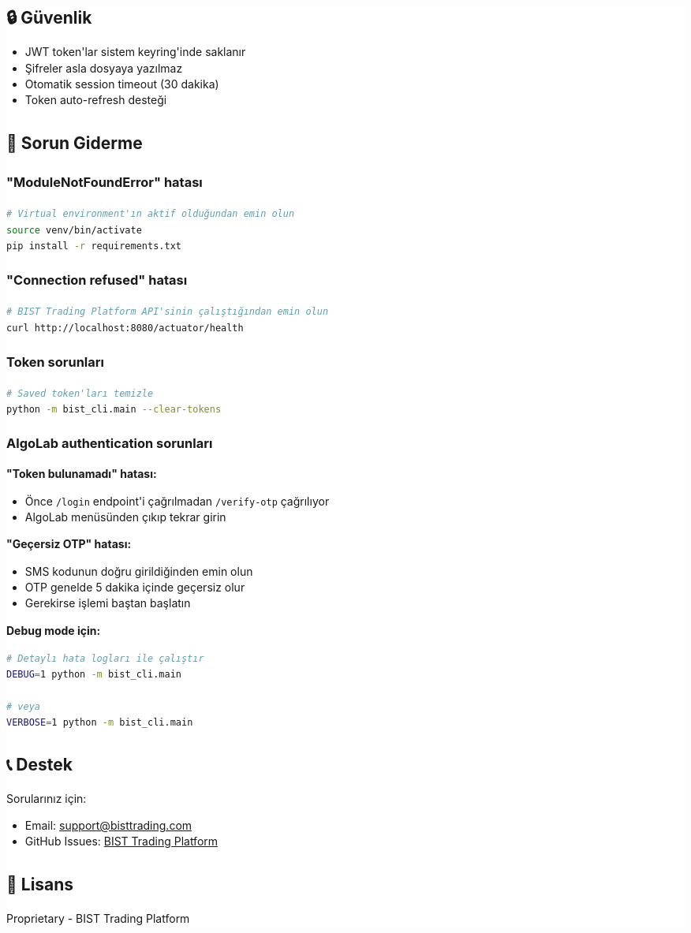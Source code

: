 ## 🔒 Güvenlik

- JWT token'lar sistem keyring'inde saklanır
- Şifreler asla dosyaya yazılmaz
- Otomatik session timeout (30 dakika)
- Token auto-refresh desteği

## 🐛 Sorun Giderme

### "ModuleNotFoundError" hatası

```bash
# Virtual environment'ın aktif olduğundan emin olun
source venv/bin/activate
pip install -r requirements.txt
```

### "Connection refused" hatası

```bash
# BIST Trading Platform API'sinin çalıştığından emin olun
curl http://localhost:8080/actuator/health
```

### Token sorunları

```bash
# Saved token'ları temizle
python -m bist_cli.main --clear-tokens
```

### AlgoLab authentication sorunları

**"Token bulunamadı" hatası:**
- Önce `/login` endpoint'i çağrılmadan `/verify-otp` çağrılıyor
- AlgoLab menüsünden çıkıp tekrar girin

**"Geçersiz OTP" hatası:**
- SMS kodunun doğru girildiğinden emin olun
- OTP genelde 5 dakika içinde geçersiz olur
- Gerekirse işlemi baştan başlatın

**Debug mode için:**
```bash
# Detaylı hata logları ile çalıştır
DEBUG=1 python -m bist_cli.main

# veya
VERBOSE=1 python -m bist_cli.main
```

## 📞 Destek

Sorularınız için:
- Email: support@bisttrading.com
- GitHub Issues: [BIST Trading Platform](https://github.com/bisttrading/platform)

## 📄 Lisans

Proprietary - BIST Trading Platform